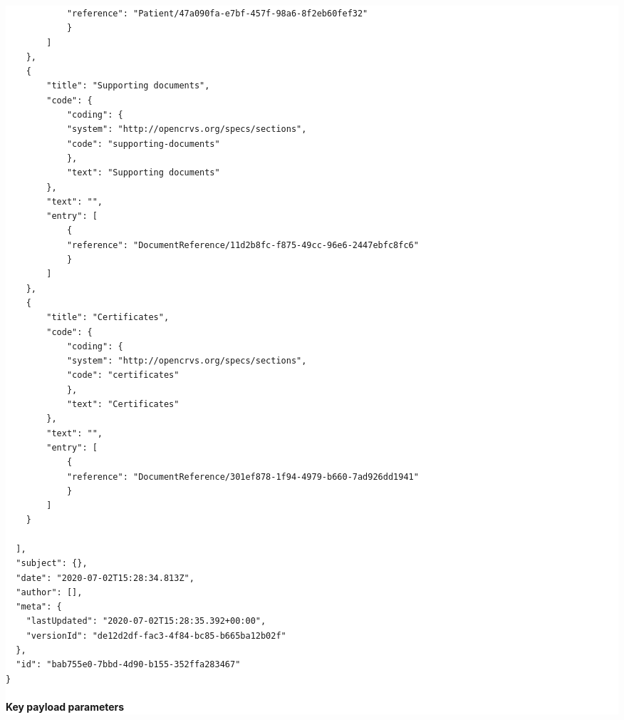 ```
            "reference": "Patient/47a090fa-e7bf-457f-98a6-8f2eb60fef32"
            }
        ]
    },
    {
        "title": "Supporting documents",
        "code": {
            "coding": {
            "system": "http://opencrvs.org/specs/sections",
            "code": "supporting-documents"
            },
            "text": "Supporting documents"
        },
        "text": "",
        "entry": [
            {
            "reference": "DocumentReference/11d2b8fc-f875-49cc-96e6-2447ebfc8fc6"
            }
        ]
    },
    {
        "title": "Certificates",
        "code": {
            "coding": {
            "system": "http://opencrvs.org/specs/sections",
            "code": "certificates"
            },
            "text": "Certificates"
        },
        "text": "",
        "entry": [
            {
            "reference": "DocumentReference/301ef878-1f94-4979-b660-7ad926dd1941"
            }
        ]
    }

  ],
  "subject": {},
  "date": "2020-07-02T15:28:34.813Z",
  "author": [],
  "meta": {
    "lastUpdated": "2020-07-02T15:28:35.392+00:00",
    "versionId": "de12d2df-fac3-4f84-bc85-b665ba12b02f"
  },
  "id": "bab755e0-7bbd-4d90-b155-352ffa283467"
}
```

#### **Key payload parameters**

